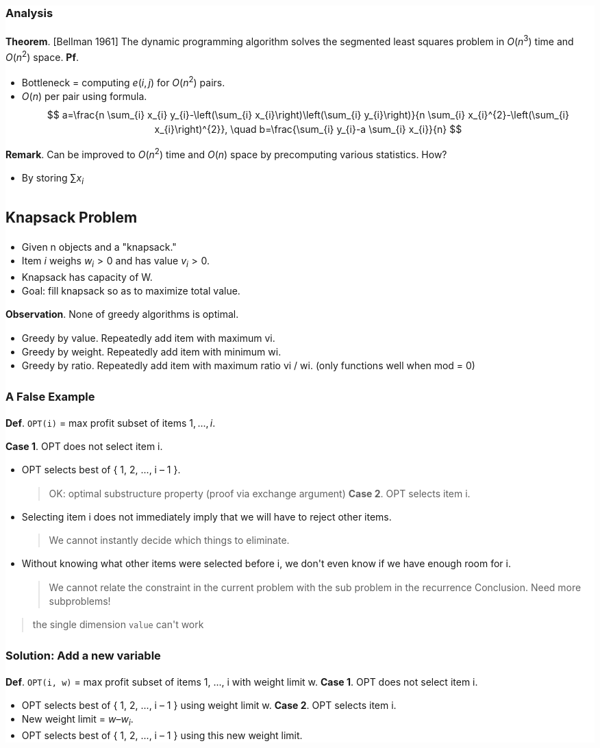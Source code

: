 ### Analysis

**Theorem**. [Bellman 1961] The dynamic programming algorithm solves the segmented least squares problem in $O\left(n^{3}\right)$ time and $O\left(n^{2}\right)$ space.
**Pf**.
- Bottleneck = computing $e(i, j)$ for $O\left(n^{2}\right)$ pairs.
- $O(n)$ per pair using formula.
$$
a=\frac{n \sum_{i} x_{i} y_{i}-\left(\sum_{i} x_{i}\right)\left(\sum_{i} y_{i}\right)}{n \sum_{i} x_{i}^{2}-\left(\sum_{i} x_{i}\right)^{2}}, \quad b=\frac{\sum_{i} y_{i}-a \sum_{i} x_{i}}{n}
$$

**Remark**. Can be improved to $O\left(n^{2}\right)$ time and $O(n)$ space by precomputing various statistics. How?
- By storing $\sum x_i$

## Knapsack Problem

- Given n objects and a "knapsack." 
- Item $i$ weighs $w_i >0$ and has value $v_i >0$. 
- Knapsack has capacity of W.
- Goal: fill knapsack so as to maximize total value.


**Observation**. None of greedy algorithms is optimal.
- Greedy by value. Repeatedly add item with maximum vi.
- Greedy by weight. Repeatedly add item with minimum wi. 
- Greedy by ratio. Repeatedly add item with maximum ratio vi / wi. (only functions well when mod = 0)

### A False Example

**Def**. `OPT(i)` = max profit subset of items $1, ..., i$. 

**Case 1**. OPT does not select item i.
- OPT selects best of { 1, 2, ..., i – 1 }.
  > OK: optimal substructure property (proof via exchange argument)
**Case 2**. OPT selects item i. 
- Selecting item i does not immediately imply that we will have to reject other items.
  > We cannot instantly decide which things to eliminate.
- Without knowing what other items were selected before i, we don't even know if we have enough room for i.
  > We cannot relate the constraint in the current problem with the sub problem in the recurrence
Conclusion. Need more subproblems!
> the single dimension `value` can't work

### Solution: Add a new variable

**Def**. `OPT(i, w)` = max profit subset of items 1, ..., i with weight limit w. 
**Case 1**. OPT does not select item i.
- OPT selects best of { 1, 2, ..., i – 1 } using weight limit w.
**Case 2**. OPT selects item i.
- New weight limit = $w – w_i$.
- OPT selects best of { 1, 2, ..., i – 1 } using this new weight limit.
